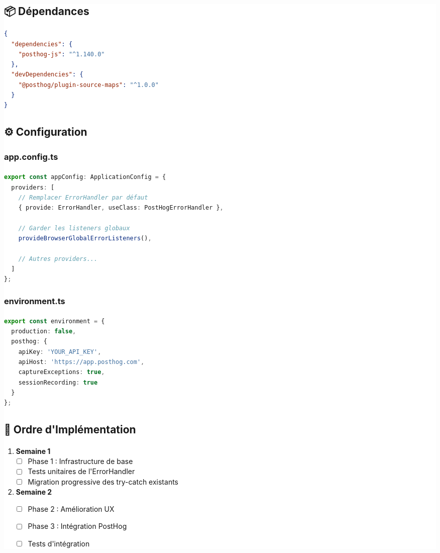 ## 📦 Dépendances

```json
{
  "dependencies": {
    "posthog-js": "^1.140.0"
  },
  "devDependencies": {
    "@posthog/plugin-source-maps": "^1.0.0"
  }
}
```

## ⚙️ Configuration

### app.config.ts
```typescript
export const appConfig: ApplicationConfig = {
  providers: [
    // Remplacer ErrorHandler par défaut
    { provide: ErrorHandler, useClass: PostHogErrorHandler },
    
    // Garder les listeners globaux
    provideBrowserGlobalErrorListeners(),
    
    // Autres providers...
  ]
};
```

### environment.ts
```typescript
export const environment = {
  production: false,
  posthog: {
    apiKey: 'YOUR_API_KEY',
    apiHost: 'https://app.posthog.com',
    captureExceptions: true,
    sessionRecording: true
  }
};
```

## 🚀 Ordre d'Implémentation

1. **Semaine 1**
   - [ ] Phase 1 : Infrastructure de base
   - [ ] Tests unitaires de l'ErrorHandler
   - [ ] Migration progressive des try-catch existants

2. **Semaine 2**
   - [ ] Phase 2 : Amélioration UX
   - [ ] Phase 3 : Intégration PostHog
   - [ ] Tests d'intégration


  [ErrorCategory.NETWORK]: {
  [ErrorCategory.VALIDATION]: {